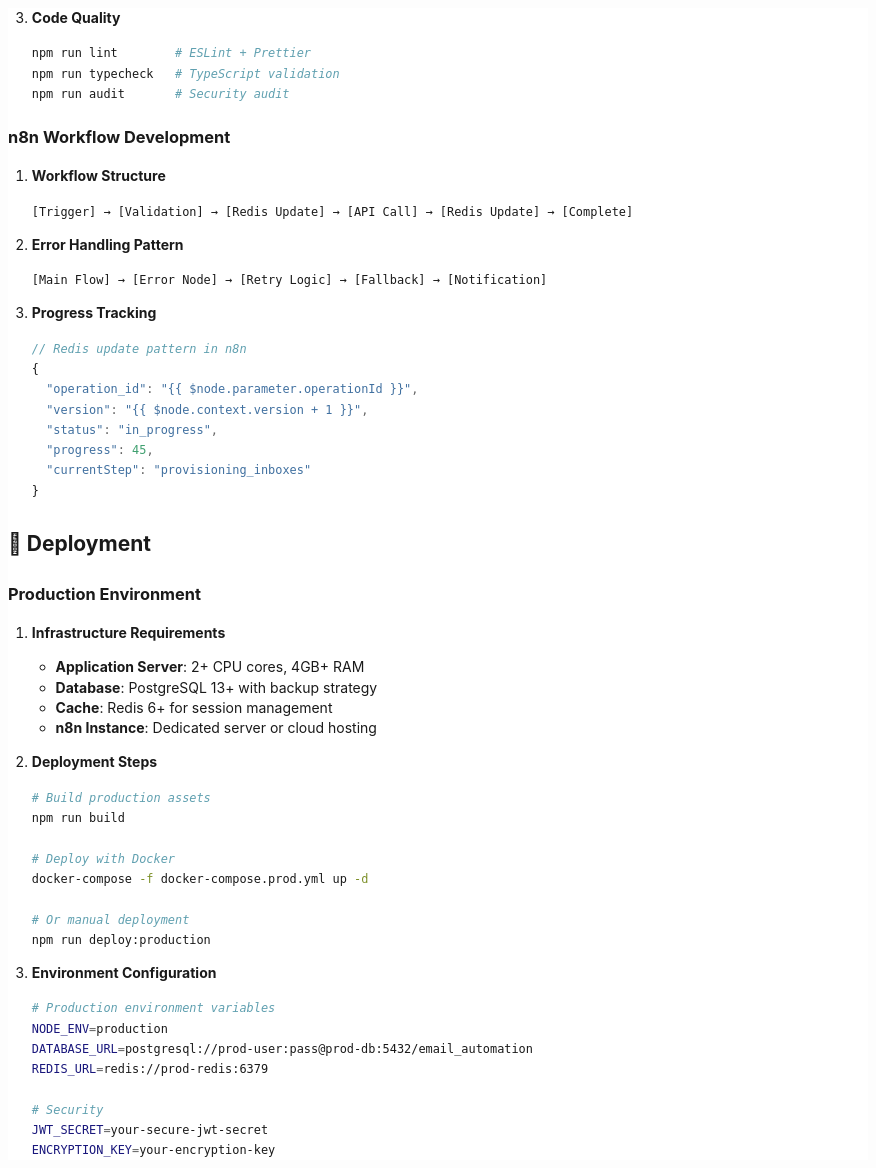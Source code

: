 3. **Code Quality**
   ```bash
   npm run lint        # ESLint + Prettier
   npm run typecheck   # TypeScript validation
   npm run audit       # Security audit
   ```

### n8n Workflow Development

1. **Workflow Structure**
   ```
   [Trigger] → [Validation] → [Redis Update] → [API Call] → [Redis Update] → [Complete]
   ```

2. **Error Handling Pattern**
   ```
   [Main Flow] → [Error Node] → [Retry Logic] → [Fallback] → [Notification]
   ```

3. **Progress Tracking**
   ```javascript
   // Redis update pattern in n8n
   {
     "operation_id": "{{ $node.parameter.operationId }}",
     "version": "{{ $node.context.version + 1 }}",
     "status": "in_progress",
     "progress": 45,
     "currentStep": "provisioning_inboxes"
   }
   ```

## 🚢 Deployment

### Production Environment

1. **Infrastructure Requirements**
   - **Application Server**: 2+ CPU cores, 4GB+ RAM
   - **Database**: PostgreSQL 13+ with backup strategy
   - **Cache**: Redis 6+ for session management
   - **n8n Instance**: Dedicated server or cloud hosting

2. **Deployment Steps**
   ```bash
   # Build production assets
   npm run build
   
   # Deploy with Docker
   docker-compose -f docker-compose.prod.yml up -d
   
   # Or manual deployment
   npm run deploy:production
   ```

3. **Environment Configuration**
   ```bash
   # Production environment variables
   NODE_ENV=production
   DATABASE_URL=postgresql://prod-user:pass@prod-db:5432/email_automation
   REDIS_URL=redis://prod-redis:6379
   
   # Security
   JWT_SECRET=your-secure-jwt-secret
   ENCRYPTION_KEY=your-encryption-key
   ```
